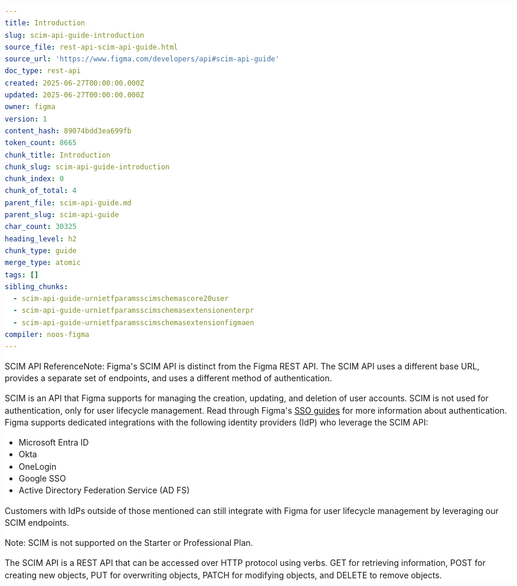 ```yaml
---
title: Introduction
slug: scim-api-guide-introduction
source_file: rest-api-scim-api-guide.html
source_url: 'https://www.figma.com/developers/api#scim-api-guide'
doc_type: rest-api
created: 2025-06-27T00:00:00.000Z
updated: 2025-06-27T00:00:00.000Z
owner: figma
version: 1
content_hash: 89074bdd3ea699fb
token_count: 8665
chunk_title: Introduction
chunk_slug: scim-api-guide-introduction
chunk_index: 0
chunk_of_total: 4
parent_file: scim-api-guide.md
parent_slug: scim-api-guide
char_count: 30325
heading_level: h2
chunk_type: guide
merge_type: atomic
tags: []
sibling_chunks:
  - scim-api-guide-urnietfparamsscimschemascore20user
  - scim-api-guide-urnietfparamsscimschemasextensionenterpr
  - scim-api-guide-urnietfparamsscimschemasextensionfigmaen
compiler: noos-figma
---
```


SCIM API ReferenceNote: Figma's SCIM API is distinct from the Figma REST API. The SCIM API uses a different base URL, provides a separate set of endpoints, and uses a different method of authentication.

SCIM is an API that Figma supports for managing the creation, updating, and deletion of user accounts. SCIM is not used for authentication, only for user lifecycle management. Read through Figma's [SSO guides](https://help.figma.com/hc/articles/360039957374-Get-started-with-organizations#saml-sso)
 for more information about authentication. Figma supports dedicated integrations with the following identity providers (IdP) who leverage the SCIM API:

- Microsoft Entra ID
- Okta
- OneLogin
- Google SSO
- Active Directory Federation Service (AD FS)

Customers with IdPs outside of those mentioned can still integrate with Figma for user lifecycle management by leveraging our SCIM endpoints.

Note: SCIM is not supported on the Starter or Professional Plan.

The SCIM API is a REST API that can be accessed over HTTP protocol using verbs. GET for retrieving information, POST for creating new objects, PUT for overwriting objects, PATCH for modifying objects, and DELETE to remove objects. 
